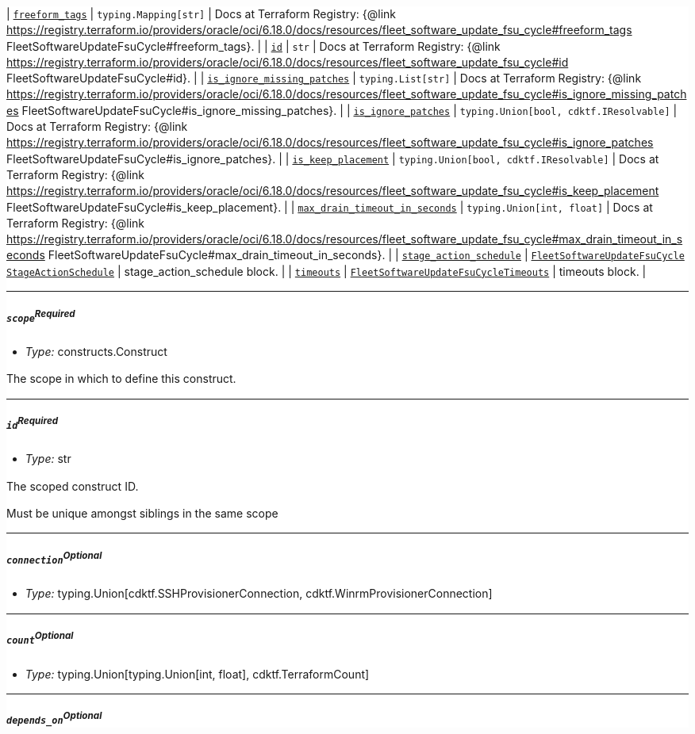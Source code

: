 | <code><a href="#rhizo-co-terraform-provider-oci.fleetSoftwareUpdateFsuCycle.FleetSoftwareUpdateFsuCycle.Initializer.parameter.freeformTags">freeform_tags</a></code> | <code>typing.Mapping[str]</code> | Docs at Terraform Registry: {@link https://registry.terraform.io/providers/oracle/oci/6.18.0/docs/resources/fleet_software_update_fsu_cycle#freeform_tags FleetSoftwareUpdateFsuCycle#freeform_tags}. |
| <code><a href="#rhizo-co-terraform-provider-oci.fleetSoftwareUpdateFsuCycle.FleetSoftwareUpdateFsuCycle.Initializer.parameter.id">id</a></code> | <code>str</code> | Docs at Terraform Registry: {@link https://registry.terraform.io/providers/oracle/oci/6.18.0/docs/resources/fleet_software_update_fsu_cycle#id FleetSoftwareUpdateFsuCycle#id}. |
| <code><a href="#rhizo-co-terraform-provider-oci.fleetSoftwareUpdateFsuCycle.FleetSoftwareUpdateFsuCycle.Initializer.parameter.isIgnoreMissingPatches">is_ignore_missing_patches</a></code> | <code>typing.List[str]</code> | Docs at Terraform Registry: {@link https://registry.terraform.io/providers/oracle/oci/6.18.0/docs/resources/fleet_software_update_fsu_cycle#is_ignore_missing_patches FleetSoftwareUpdateFsuCycle#is_ignore_missing_patches}. |
| <code><a href="#rhizo-co-terraform-provider-oci.fleetSoftwareUpdateFsuCycle.FleetSoftwareUpdateFsuCycle.Initializer.parameter.isIgnorePatches">is_ignore_patches</a></code> | <code>typing.Union[bool, cdktf.IResolvable]</code> | Docs at Terraform Registry: {@link https://registry.terraform.io/providers/oracle/oci/6.18.0/docs/resources/fleet_software_update_fsu_cycle#is_ignore_patches FleetSoftwareUpdateFsuCycle#is_ignore_patches}. |
| <code><a href="#rhizo-co-terraform-provider-oci.fleetSoftwareUpdateFsuCycle.FleetSoftwareUpdateFsuCycle.Initializer.parameter.isKeepPlacement">is_keep_placement</a></code> | <code>typing.Union[bool, cdktf.IResolvable]</code> | Docs at Terraform Registry: {@link https://registry.terraform.io/providers/oracle/oci/6.18.0/docs/resources/fleet_software_update_fsu_cycle#is_keep_placement FleetSoftwareUpdateFsuCycle#is_keep_placement}. |
| <code><a href="#rhizo-co-terraform-provider-oci.fleetSoftwareUpdateFsuCycle.FleetSoftwareUpdateFsuCycle.Initializer.parameter.maxDrainTimeoutInSeconds">max_drain_timeout_in_seconds</a></code> | <code>typing.Union[int, float]</code> | Docs at Terraform Registry: {@link https://registry.terraform.io/providers/oracle/oci/6.18.0/docs/resources/fleet_software_update_fsu_cycle#max_drain_timeout_in_seconds FleetSoftwareUpdateFsuCycle#max_drain_timeout_in_seconds}. |
| <code><a href="#rhizo-co-terraform-provider-oci.fleetSoftwareUpdateFsuCycle.FleetSoftwareUpdateFsuCycle.Initializer.parameter.stageActionSchedule">stage_action_schedule</a></code> | <code><a href="#rhizo-co-terraform-provider-oci.fleetSoftwareUpdateFsuCycle.FleetSoftwareUpdateFsuCycleStageActionSchedule">FleetSoftwareUpdateFsuCycleStageActionSchedule</a></code> | stage_action_schedule block. |
| <code><a href="#rhizo-co-terraform-provider-oci.fleetSoftwareUpdateFsuCycle.FleetSoftwareUpdateFsuCycle.Initializer.parameter.timeouts">timeouts</a></code> | <code><a href="#rhizo-co-terraform-provider-oci.fleetSoftwareUpdateFsuCycle.FleetSoftwareUpdateFsuCycleTimeouts">FleetSoftwareUpdateFsuCycleTimeouts</a></code> | timeouts block. |

---

##### `scope`<sup>Required</sup> <a name="scope" id="rhizo-co-terraform-provider-oci.fleetSoftwareUpdateFsuCycle.FleetSoftwareUpdateFsuCycle.Initializer.parameter.scope"></a>

- *Type:* constructs.Construct

The scope in which to define this construct.

---

##### `id`<sup>Required</sup> <a name="id" id="rhizo-co-terraform-provider-oci.fleetSoftwareUpdateFsuCycle.FleetSoftwareUpdateFsuCycle.Initializer.parameter.id"></a>

- *Type:* str

The scoped construct ID.

Must be unique amongst siblings in the same scope

---

##### `connection`<sup>Optional</sup> <a name="connection" id="rhizo-co-terraform-provider-oci.fleetSoftwareUpdateFsuCycle.FleetSoftwareUpdateFsuCycle.Initializer.parameter.connection"></a>

- *Type:* typing.Union[cdktf.SSHProvisionerConnection, cdktf.WinrmProvisionerConnection]

---

##### `count`<sup>Optional</sup> <a name="count" id="rhizo-co-terraform-provider-oci.fleetSoftwareUpdateFsuCycle.FleetSoftwareUpdateFsuCycle.Initializer.parameter.count"></a>

- *Type:* typing.Union[typing.Union[int, float], cdktf.TerraformCount]

---

##### `depends_on`<sup>Optional</sup> <a name="depends_on" id="rhizo-co-terraform-provider-oci.fleetSoftwareUpdateFsuCycle.FleetSoftwareUpdateFsuCycle.Initializer.parameter.dependsOn"></a>
